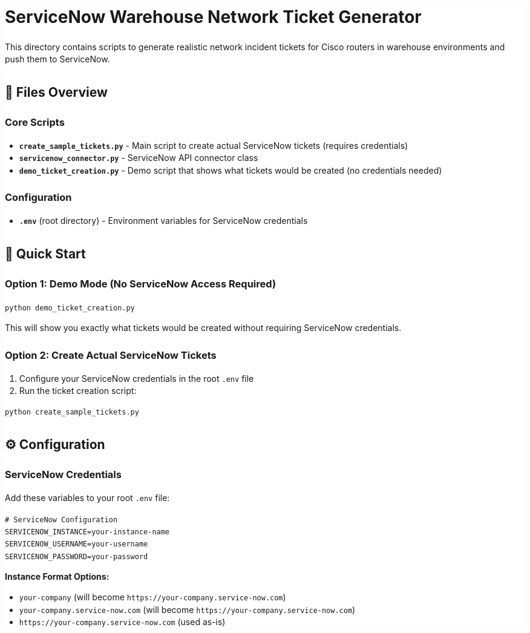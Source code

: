 # ServiceNow Warehouse Network Ticket Generator

This directory contains scripts to generate realistic network incident tickets for Cisco routers in warehouse environments and push them to ServiceNow.

## 📁 Files Overview

### Core Scripts
- **`create_sample_tickets.py`** - Main script to create actual ServiceNow tickets (requires credentials)
- **`servicenow_connector.py`** - ServiceNow API connector class
- **`demo_ticket_creation.py`** - Demo script that shows what tickets would be created (no credentials needed)

### Configuration
- **`.env`** (root directory) - Environment variables for ServiceNow credentials

## 🚀 Quick Start

### Option 1: Demo Mode (No ServiceNow Access Required)
```bash
python demo_ticket_creation.py
```
This will show you exactly what tickets would be created without requiring ServiceNow credentials.

### Option 2: Create Actual ServiceNow Tickets
1. Configure your ServiceNow credentials in the root `.env` file
2. Run the ticket creation script:
```bash
python create_sample_tickets.py
```

## ⚙️ Configuration

### ServiceNow Credentials
Add these variables to your root `.env` file:

```env
# ServiceNow Configuration
SERVICENOW_INSTANCE=your-instance-name
SERVICENOW_USERNAME=your-username
SERVICENOW_PASSWORD=your-password
```

**Instance Format Options:**
- `your-company` (will become `https://your-company.service-now.com`)
- `your-company.service-now.com` (will become `https://your-company.service-now.com`)
- `https://your-company.service-now.com` (used as-is)

